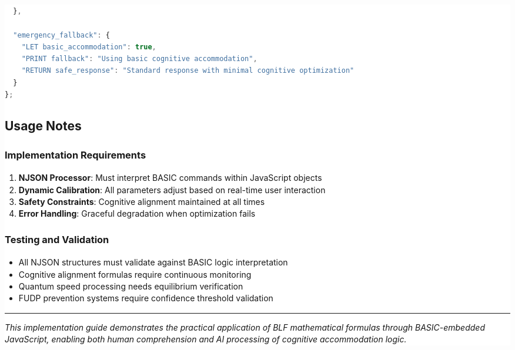 ```javascript
  },
  
  "emergency_fallback": {
    "LET basic_accommodation": true,
    "PRINT fallback": "Using basic cognitive accommodation",
    "RETURN safe_response": "Standard response with minimal cognitive optimization"
  }
};
```

## Usage Notes

### Implementation Requirements

1. **NJSON Processor**: Must interpret BASIC commands within JavaScript objects
2. **Dynamic Calibration**: All parameters adjust based on real-time user interaction
3. **Safety Constraints**: Cognitive alignment maintained at all times
4. **Error Handling**: Graceful degradation when optimization fails

### Testing and Validation

- All NJSON structures must validate against BASIC logic interpretation
- Cognitive alignment formulas require continuous monitoring
- Quantum speed processing needs equilibrium verification
- FUDP prevention systems require confidence threshold validation

---

*This implementation guide demonstrates the practical application of BLF mathematical formulas through BASIC-embedded JavaScript, enabling both human comprehension and AI processing of cognitive accommodation logic.*